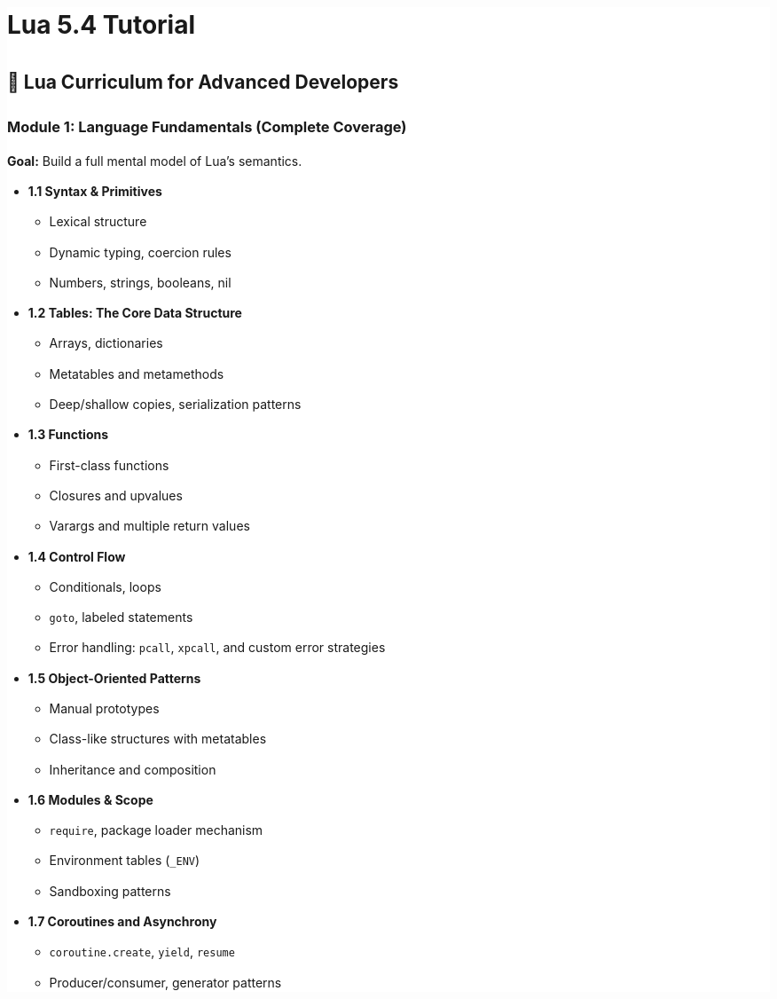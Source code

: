 # Lua 5.4 Tutorial

## 🧠 Lua Curriculum for Advanced Developers

### **Module 1: Language Fundamentals (Complete Coverage)**

**Goal:** Build a full mental model of Lua’s semantics.

- **1.1 Syntax & Primitives**
    
    - Lexical structure
        
    - Dynamic typing, coercion rules
        
    - Numbers, strings, booleans, nil
        
- **1.2 Tables: The Core Data Structure**
    
    - Arrays, dictionaries
        
    - Metatables and metamethods
        
    - Deep/shallow copies, serialization patterns
        
- **1.3 Functions**
    
    - First-class functions
        
    - Closures and upvalues
        
    - Varargs and multiple return values
        
- **1.4 Control Flow**
    
    - Conditionals, loops
        
    - `goto`, labeled statements
        
    - Error handling: `pcall`, `xpcall`, and custom error strategies
        
- **1.5 Object-Oriented Patterns**
    
    - Manual prototypes
        
    - Class-like structures with metatables
        
    - Inheritance and composition
        
- **1.6 Modules & Scope**
    
    - `require`, package loader mechanism
        
    - Environment tables (`_ENV`)
        
    - Sandboxing patterns
        
- **1.7 Coroutines and Asynchrony**
    
    - `coroutine.create`, `yield`, `resume`
        
    - Producer/consumer, generator patterns
        
